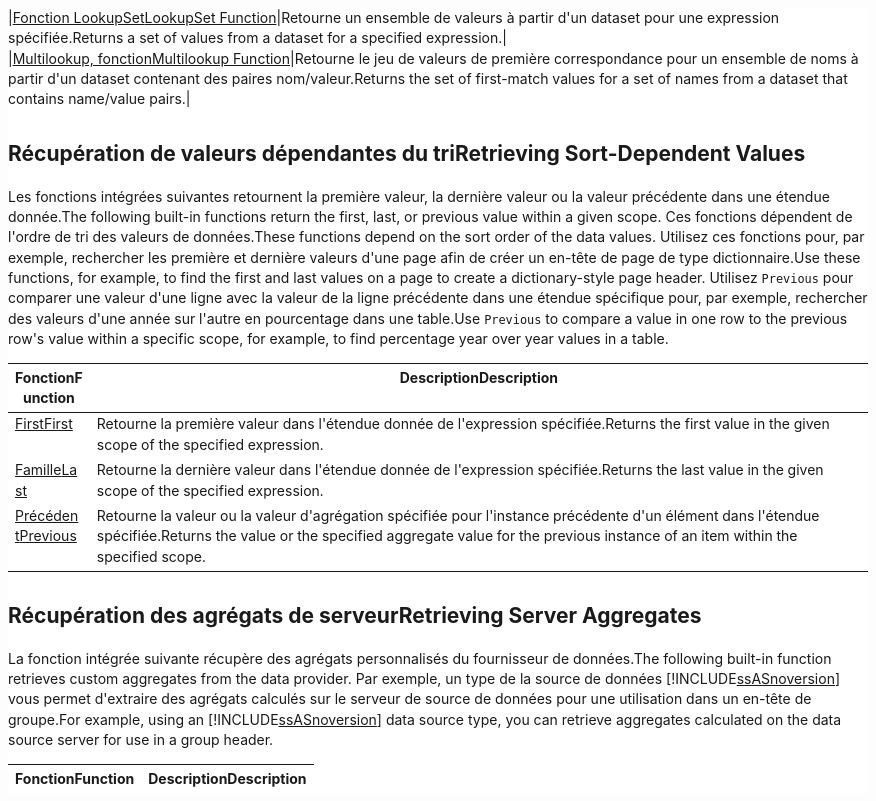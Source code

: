 |[<span data-ttu-id="9f87b-402">Fonction LookupSet</span><span class="sxs-lookup"><span data-stu-id="9f87b-402">LookupSet Function</span></span>](report-builder-functions-lookupset-function.md)|<span data-ttu-id="9f87b-403">Retourne un ensemble de valeurs à partir d'un dataset pour une expression spécifiée.</span><span class="sxs-lookup"><span data-stu-id="9f87b-403">Returns a set of values from a dataset for a specified expression.</span></span>|  
|[<span data-ttu-id="9f87b-404">Multilookup, fonction</span><span class="sxs-lookup"><span data-stu-id="9f87b-404">Multilookup Function</span></span>](report-builder-functions-multilookup-function.md)|<span data-ttu-id="9f87b-405">Retourne le jeu de valeurs de première correspondance pour un ensemble de noms à partir d'un dataset contenant des paires nom/valeur.</span><span class="sxs-lookup"><span data-stu-id="9f87b-405">Returns the set of first-match values for a set of names from a dataset that contains name/value pairs.</span></span>|  
  
##  <a name="retrieving-sort-dependent-values"></a><a name="RetrievingPostsortValues"></a><span data-ttu-id="9f87b-406">Récupération de valeurs dépendantes du tri</span><span class="sxs-lookup"><span data-stu-id="9f87b-406">Retrieving Sort-Dependent Values</span></span>  
 <span data-ttu-id="9f87b-407">Les fonctions intégrées suivantes retournent la première valeur, la dernière valeur ou la valeur précédente dans une étendue donnée.</span><span class="sxs-lookup"><span data-stu-id="9f87b-407">The following built-in functions return the first, last, or previous value within a given scope.</span></span> <span data-ttu-id="9f87b-408">Ces fonctions dépendent de l'ordre de tri des valeurs de données.</span><span class="sxs-lookup"><span data-stu-id="9f87b-408">These functions depend on the sort order of the data values.</span></span> <span data-ttu-id="9f87b-409">Utilisez ces fonctions pour, par exemple, rechercher les première et dernière valeurs d'une page afin de créer un en-tête de page de type dictionnaire.</span><span class="sxs-lookup"><span data-stu-id="9f87b-409">Use these functions, for example, to find the first and last values on a page to create a dictionary-style page header.</span></span> <span data-ttu-id="9f87b-410">Utilisez `Previous` pour comparer une valeur d'une ligne avec la valeur de la ligne précédente dans une étendue spécifique pour, par exemple, rechercher des valeurs d'une année sur l'autre en pourcentage dans une table.</span><span class="sxs-lookup"><span data-stu-id="9f87b-410">Use `Previous` to compare a value in one row to the previous row's value within a specific scope, for example, to find percentage year over year values in a table.</span></span>  
  
|<span data-ttu-id="9f87b-411">**Fonction**</span><span class="sxs-lookup"><span data-stu-id="9f87b-411">**Function**</span></span>|<span data-ttu-id="9f87b-412">**Description**</span><span class="sxs-lookup"><span data-stu-id="9f87b-412">**Description**</span></span>|  
|------------------|---------------------|  
|[<span data-ttu-id="9f87b-413">First</span><span class="sxs-lookup"><span data-stu-id="9f87b-413">First</span></span>](report-builder-functions-first-function.md)|<span data-ttu-id="9f87b-414">Retourne la première valeur dans l'étendue donnée de l'expression spécifiée.</span><span class="sxs-lookup"><span data-stu-id="9f87b-414">Returns the first value in the given scope of the specified expression.</span></span>|  
|[<span data-ttu-id="9f87b-415">Famille</span><span class="sxs-lookup"><span data-stu-id="9f87b-415">Last</span></span>](report-builder-functions-last-function.md)|<span data-ttu-id="9f87b-416">Retourne la dernière valeur dans l'étendue donnée de l'expression spécifiée.</span><span class="sxs-lookup"><span data-stu-id="9f87b-416">Returns the last value in the given scope of the specified expression.</span></span>|  
|[<span data-ttu-id="9f87b-417">Précédent</span><span class="sxs-lookup"><span data-stu-id="9f87b-417">Previous</span></span>](report-builder-functions-previous-function.md)|<span data-ttu-id="9f87b-418">Retourne la valeur ou la valeur d'agrégation spécifiée pour l'instance précédente d'un élément dans l'étendue spécifiée.</span><span class="sxs-lookup"><span data-stu-id="9f87b-418">Returns the value or the specified aggregate value for the previous instance of an item within the specified scope.</span></span>|  
  
##  <a name="retrieving-server-aggregates"></a><a name="RetrievingServerAggregates"></a><span data-ttu-id="9f87b-419">Récupération des agrégats de serveur</span><span class="sxs-lookup"><span data-stu-id="9f87b-419">Retrieving Server Aggregates</span></span>  
 <span data-ttu-id="9f87b-420">La fonction intégrée suivante récupère des agrégats personnalisés du fournisseur de données.</span><span class="sxs-lookup"><span data-stu-id="9f87b-420">The following built-in function retrieves custom aggregates from the data provider.</span></span> <span data-ttu-id="9f87b-421">Par exemple, un type de la source de données [!INCLUDE[ssASnoversion](../../includes/ssasnoversion-md.md)] vous permet d'extraire des agrégats calculés sur le serveur de source de données pour une utilisation dans un en-tête de groupe.</span><span class="sxs-lookup"><span data-stu-id="9f87b-421">For example, using an [!INCLUDE[ssASnoversion](../../includes/ssasnoversion-md.md)] data source type, you can retrieve aggregates calculated on the data source server for use in a group header.</span></span>  
  
|<span data-ttu-id="9f87b-422">**Fonction**</span><span class="sxs-lookup"><span data-stu-id="9f87b-422">**Function**</span></span>|<span data-ttu-id="9f87b-423">**Description**</span><span class="sxs-lookup"><span data-stu-id="9f87b-423">**Description**</span></span>|  
|------------------|---------------------|  